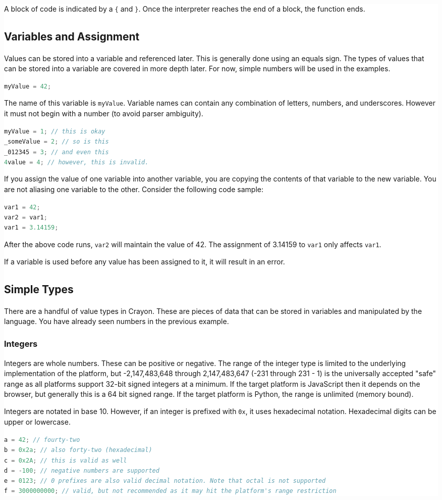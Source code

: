 A block of code is indicated by a `{` and `}`.  Once the interpreter reaches the end of a block, the function ends.

## Variables and Assignment

Values can be stored into a variable and referenced later. This is generally done using an equals sign. The types of values that can be stored into a variable are covered in more depth later. For now, simple numbers will be used in the examples.

```csharp
myValue = 42;
```

The name of this variable is `myValue`. Variable names can contain any combination of letters, numbers, and underscores. However it must not begin with a number (to avoid parser ambiguity).

```csharp
myValue = 1; // this is okay
_someValue = 2; // so is this
_012345 = 3; // and even this
4value = 4; // however, this is invalid.
```

If you assign the value of one variable into another variable, you are copying the contents of that variable to the new variable. You are not aliasing one variable to the other. Consider the following code sample:

```csharp
var1 = 42;
var2 = var1;
var1 = 3.14159;
```

After the above code runs, `var2` will maintain the value of 42. The assignment of 3.14159 to `var1` only affects `var1`.

If a variable is used before any value has been assigned to it, it will result in an error.

## Simple Types

There are a handful of value types in Crayon. These are pieces of data that can be stored in variables and manipulated by the language. You have already seen numbers in the previous example.

### Integers

Integers are whole numbers. These can be positive or negative. The range of the integer type is limited to the underlying implementation of the platform, but -2,147,483,648 through 2,147,483,647 (-231 through 231 - 1) is the universally accepted "safe" range as all platforms support 32-bit signed integers at a minimum. If the target platform is JavaScript then it depends on the browser, but generally this is a 64 bit signed range. If the target platform is Python, the range is unlimited (memory bound).

Integers are notated in base 10. However, if an integer is prefixed with `0x`, it uses hexadecimal notation. Hexadecimal digits can be upper or lowercase.

```csharp
a = 42; // fourty-two
b = 0x2a; // also forty-two (hexadecimal)
c = 0x2A; // this is valid as well
d = -100; // negative numbers are supported
e = 0123; // 0 prefixes are also valid decimal notation. Note that octal is not supported
f = 3000000000; // valid, but not recommended as it may hit the platform's range restriction
```
